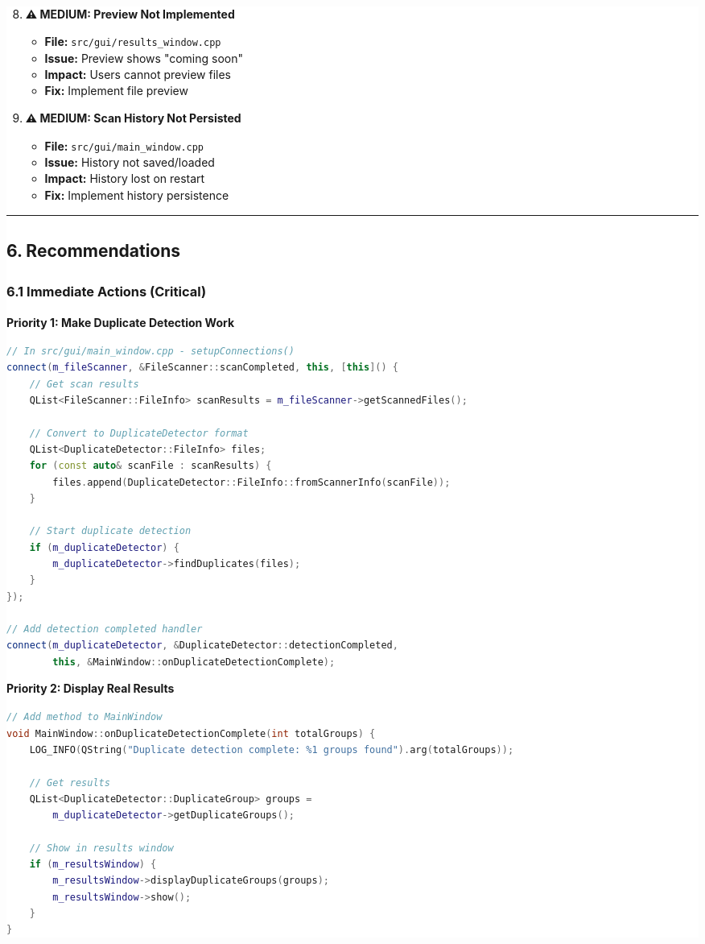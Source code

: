8. **⚠️ MEDIUM: Preview Not Implemented**
   - **File:** `src/gui/results_window.cpp`
   - **Issue:** Preview shows "coming soon"
   - **Impact:** Users cannot preview files
   - **Fix:** Implement file preview

9. **⚠️ MEDIUM: Scan History Not Persisted**
   - **File:** `src/gui/main_window.cpp`
   - **Issue:** History not saved/loaded
   - **Impact:** History lost on restart
   - **Fix:** Implement history persistence

---

## 6. Recommendations

### 6.1 Immediate Actions (Critical)

**Priority 1: Make Duplicate Detection Work**
```cpp
// In src/gui/main_window.cpp - setupConnections()
connect(m_fileScanner, &FileScanner::scanCompleted, this, [this]() {
    // Get scan results
    QList<FileScanner::FileInfo> scanResults = m_fileScanner->getScannedFiles();
    
    // Convert to DuplicateDetector format
    QList<DuplicateDetector::FileInfo> files;
    for (const auto& scanFile : scanResults) {
        files.append(DuplicateDetector::FileInfo::fromScannerInfo(scanFile));
    }
    
    // Start duplicate detection
    if (m_duplicateDetector) {
        m_duplicateDetector->findDuplicates(files);
    }
});

// Add detection completed handler
connect(m_duplicateDetector, &DuplicateDetector::detectionCompleted,
        this, &MainWindow::onDuplicateDetectionComplete);
```

**Priority 2: Display Real Results**
```cpp
// Add method to MainWindow
void MainWindow::onDuplicateDetectionComplete(int totalGroups) {
    LOG_INFO(QString("Duplicate detection complete: %1 groups found").arg(totalGroups));
    
    // Get results
    QList<DuplicateDetector::DuplicateGroup> groups = 
        m_duplicateDetector->getDuplicateGroups();
    
    // Show in results window
    if (m_resultsWindow) {
        m_resultsWindow->displayDuplicateGroups(groups);
        m_resultsWindow->show();
    }
}
```
